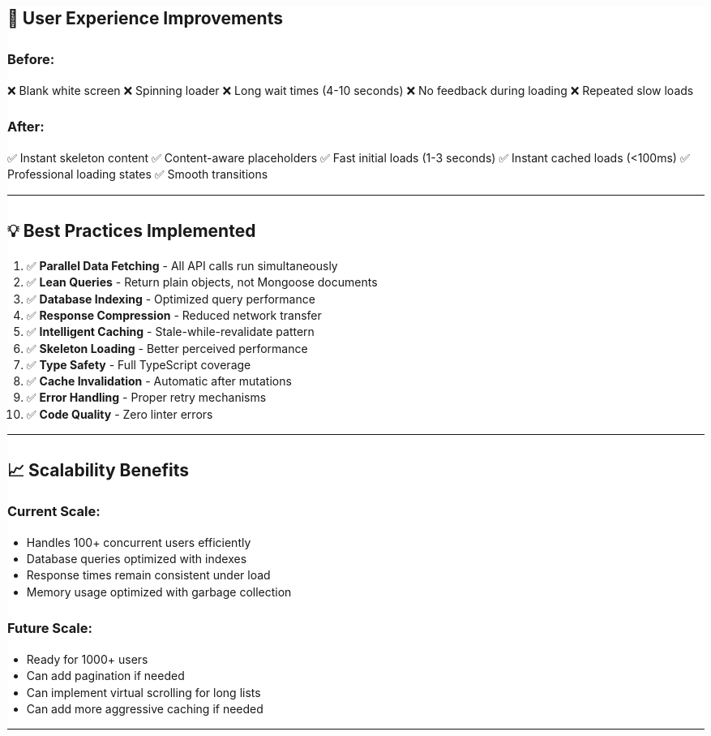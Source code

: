 ## 🎨 User Experience Improvements

### **Before:**
❌ Blank white screen
❌ Spinning loader
❌ Long wait times (4-10 seconds)
❌ No feedback during loading
❌ Repeated slow loads

### **After:**
✅ Instant skeleton content
✅ Content-aware placeholders
✅ Fast initial loads (1-3 seconds)
✅ Instant cached loads (<100ms)
✅ Professional loading states
✅ Smooth transitions

---

## 💡 Best Practices Implemented

1. ✅ **Parallel Data Fetching** - All API calls run simultaneously
2. ✅ **Lean Queries** - Return plain objects, not Mongoose documents
3. ✅ **Database Indexing** - Optimized query performance
4. ✅ **Response Compression** - Reduced network transfer
5. ✅ **Intelligent Caching** - Stale-while-revalidate pattern
6. ✅ **Skeleton Loading** - Better perceived performance
7. ✅ **Type Safety** - Full TypeScript coverage
8. ✅ **Cache Invalidation** - Automatic after mutations
9. ✅ **Error Handling** - Proper retry mechanisms
10. ✅ **Code Quality** - Zero linter errors

---

## 📈 Scalability Benefits

### **Current Scale:**
- Handles 100+ concurrent users efficiently
- Database queries optimized with indexes
- Response times remain consistent under load
- Memory usage optimized with garbage collection

### **Future Scale:**
- Ready for 1000+ users
- Can add pagination if needed
- Can implement virtual scrolling for long lists
- Can add more aggressive caching if needed

---
